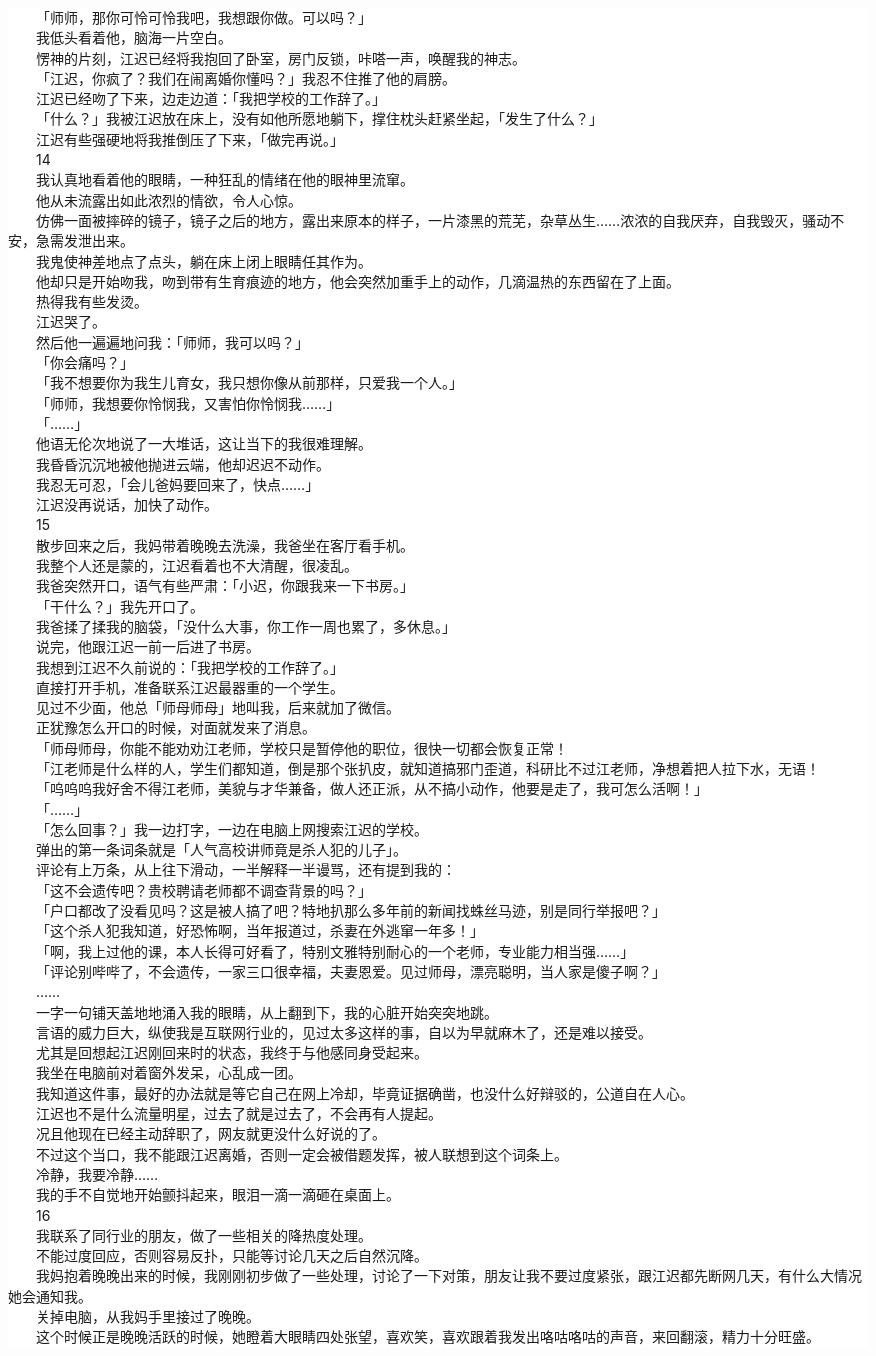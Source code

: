&emsp;&emsp;「师师，那你可怜可怜我吧，我想跟你做。可以吗？」  
&emsp;&emsp;我低头看着他，脑海一片空白。  
&emsp;&emsp;愣神的片刻，江迟已经将我抱回了卧室，房门反锁，咔嗒一声，唤醒我的神志。  
&emsp;&emsp;「江迟，你疯了？我们在闹离婚你懂吗？」我忍不住推了他的肩膀。  
&emsp;&emsp;江迟已经吻了下来，边走边道：「我把学校的工作辞了。」  
&emsp;&emsp;「什么？」我被江迟放在床上，没有如他所愿地躺下，撑住枕头赶紧坐起，「发生了什么？」  
&emsp;&emsp;江迟有些强硬地将我推倒压了下来，「做完再说。」  
&emsp;&emsp;14  
&emsp;&emsp;我认真地看着他的眼睛，一种狂乱的情绪在他的眼神里流窜。  
&emsp;&emsp;他从未流露出如此浓烈的情欲，令人心惊。  
&emsp;&emsp;仿佛一面被摔碎的镜子，镜子之后的地方，露出来原本的样子，一片漆黑的荒芜，杂草丛生……浓浓的自我厌弃，自我毁灭，骚动不安，急需发泄出来。  
&emsp;&emsp;我鬼使神差地点了点头，躺在床上闭上眼睛任其作为。  
&emsp;&emsp;他却只是开始吻我，吻到带有生育痕迹的地方，他会突然加重手上的动作，几滴温热的东西留在了上面。  
&emsp;&emsp;热得我有些发烫。  
&emsp;&emsp;江迟哭了。  
&emsp;&emsp;然后他一遍遍地问我：「师师，我可以吗？」  
&emsp;&emsp;「你会痛吗？」  
&emsp;&emsp;「我不想要你为我生儿育女，我只想你像从前那样，只爱我一个人。」  
&emsp;&emsp;「师师，我想要你怜悯我，又害怕你怜悯我……」  
&emsp;&emsp;「……」  
&emsp;&emsp;他语无伦次地说了一大堆话，这让当下的我很难理解。  
&emsp;&emsp;我昏昏沉沉地被他抛进云端，他却迟迟不动作。  
&emsp;&emsp;我忍无可忍，「会儿爸妈要回来了，快点……」  
&emsp;&emsp;江迟没再说话，加快了动作。  
&emsp;&emsp;15  
&emsp;&emsp;散步回来之后，我妈带着晚晚去洗澡，我爸坐在客厅看手机。  
&emsp;&emsp;我整个人还是蒙的，江迟看着也不大清醒，很凌乱。  
&emsp;&emsp;我爸突然开口，语气有些严肃：「小迟，你跟我来一下书房。」  
&emsp;&emsp;「干什么？」我先开口了。  
&emsp;&emsp;我爸揉了揉我的脑袋，「没什么大事，你工作一周也累了，多休息。」  
&emsp;&emsp;说完，他跟江迟一前一后进了书房。  
&emsp;&emsp;我想到江迟不久前说的：「我把学校的工作辞了。」  
&emsp;&emsp;直接打开手机，准备联系江迟最器重的一个学生。  
&emsp;&emsp;见过不少面，他总「师母师母」地叫我，后来就加了微信。  
&emsp;&emsp;正犹豫怎么开口的时候，对面就发来了消息。  
&emsp;&emsp;「师母师母，你能不能劝劝江老师，学校只是暂停他的职位，很快一切都会恢复正常！  
&emsp;&emsp;「江老师是什么样的人，学生们都知道，倒是那个张扒皮，就知道搞邪门歪道，科研比不过江老师，净想着把人拉下水，无语！  
&emsp;&emsp;「呜呜呜我好舍不得江老师，美貌与才华兼备，做人还正派，从不搞小动作，他要是走了，我可怎么活啊！」  
&emsp;&emsp;「……」  
&emsp;&emsp;「怎么回事？」我一边打字，一边在电脑上网搜索江迟的学校。  
&emsp;&emsp;弹出的第一条词条就是「人气高校讲师竟是杀人犯的儿子」。  
&emsp;&emsp;评论有上万条，从上往下滑动，一半解释一半谩骂，还有提到我的：  
&emsp;&emsp;「这不会遗传吧？贵校聘请老师都不调查背景的吗？」  
&emsp;&emsp;「户口都改了没看见吗？这是被人搞了吧？特地扒那么多年前的新闻找蛛丝马迹，别是同行举报吧？」  
&emsp;&emsp;「这个杀人犯我知道，好恐怖啊，当年报道过，杀妻在外逃窜一年多！」  
&emsp;&emsp;「啊，我上过他的课，本人长得可好看了，特别文雅特别耐心的一个老师，专业能力相当强……」  
&emsp;&emsp;「评论别哔哔了，不会遗传，一家三口很幸福，夫妻恩爱。见过师母，漂亮聪明，当人家是傻子啊？」  
&emsp;&emsp;……  
&emsp;&emsp;一字一句铺天盖地地涌入我的眼睛，从上翻到下，我的心脏开始突突地跳。  
&emsp;&emsp;言语的威力巨大，纵使我是互联网行业的，见过太多这样的事，自以为早就麻木了，还是难以接受。  
&emsp;&emsp;尤其是回想起江迟刚回来时的状态，我终于与他感同身受起来。  
&emsp;&emsp;我坐在电脑前对着窗外发呆，心乱成一团。  
&emsp;&emsp;我知道这件事，最好的办法就是等它自己在网上冷却，毕竟证据确凿，也没什么好辩驳的，公道自在人心。  
&emsp;&emsp;江迟也不是什么流量明星，过去了就是过去了，不会再有人提起。  
&emsp;&emsp;况且他现在已经主动辞职了，网友就更没什么好说的了。  
&emsp;&emsp;不过这个当口，我不能跟江迟离婚，否则一定会被借题发挥，被人联想到这个词条上。  
&emsp;&emsp;冷静，我要冷静……  
&emsp;&emsp;我的手不自觉地开始颤抖起来，眼泪一滴一滴砸在桌面上。  
&emsp;&emsp;16  
&emsp;&emsp;我联系了同行业的朋友，做了一些相关的降热度处理。  
&emsp;&emsp;不能过度回应，否则容易反扑，只能等讨论几天之后自然沉降。  
&emsp;&emsp;我妈抱着晚晚出来的时候，我刚刚初步做了一些处理，讨论了一下对策，朋友让我不要过度紧张，跟江迟都先断网几天，有什么大情况她会通知我。  
&emsp;&emsp;关掉电脑，从我妈手里接过了晚晚。  
&emsp;&emsp;这个时候正是晚晚活跃的时候，她瞪着大眼睛四处张望，喜欢笑，喜欢跟着我发出咯咕咯咕的声音，来回翻滚，精力十分旺盛。  
